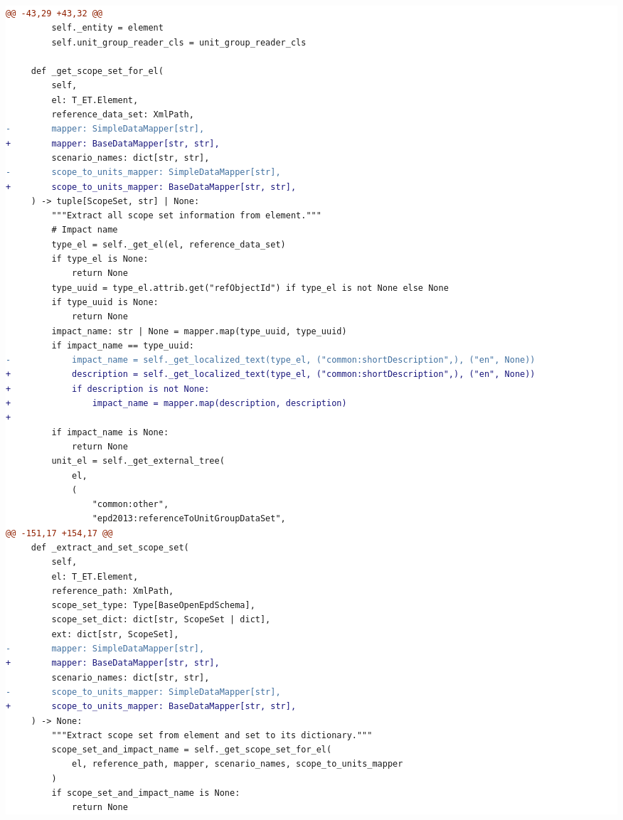```diff
@@ -43,29 +43,32 @@
         self._entity = element
         self.unit_group_reader_cls = unit_group_reader_cls
 
     def _get_scope_set_for_el(
         self,
         el: T_ET.Element,
         reference_data_set: XmlPath,
-        mapper: SimpleDataMapper[str],
+        mapper: BaseDataMapper[str, str],
         scenario_names: dict[str, str],
-        scope_to_units_mapper: SimpleDataMapper[str],
+        scope_to_units_mapper: BaseDataMapper[str, str],
     ) -> tuple[ScopeSet, str] | None:
         """Extract all scope set information from element."""
         # Impact name
         type_el = self._get_el(el, reference_data_set)
         if type_el is None:
             return None
         type_uuid = type_el.attrib.get("refObjectId") if type_el is not None else None
         if type_uuid is None:
             return None
         impact_name: str | None = mapper.map(type_uuid, type_uuid)
         if impact_name == type_uuid:
-            impact_name = self._get_localized_text(type_el, ("common:shortDescription",), ("en", None))
+            description = self._get_localized_text(type_el, ("common:shortDescription",), ("en", None))
+            if description is not None:
+                impact_name = mapper.map(description, description)
+
         if impact_name is None:
             return None
         unit_el = self._get_external_tree(
             el,
             (
                 "common:other",
                 "epd2013:referenceToUnitGroupDataSet",
@@ -151,17 +154,17 @@
     def _extract_and_set_scope_set(
         self,
         el: T_ET.Element,
         reference_path: XmlPath,
         scope_set_type: Type[BaseOpenEpdSchema],
         scope_set_dict: dict[str, ScopeSet | dict],
         ext: dict[str, ScopeSet],
-        mapper: SimpleDataMapper[str],
+        mapper: BaseDataMapper[str, str],
         scenario_names: dict[str, str],
-        scope_to_units_mapper: SimpleDataMapper[str],
+        scope_to_units_mapper: BaseDataMapper[str, str],
     ) -> None:
         """Extract scope set from element and set to its dictionary."""
         scope_set_and_impact_name = self._get_scope_set_for_el(
             el, reference_path, mapper, scenario_names, scope_to_units_mapper
         )
         if scope_set_and_impact_name is None:
             return None
```
